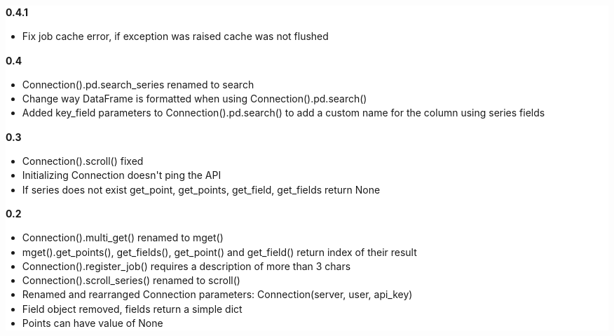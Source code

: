 **0.4.1**

- Fix job cache error, if exception was raised cache was not flushed

**0.4**

- Connection().pd.search_series renamed to search
- Change way DataFrame is formatted when using Connection().pd.search()
- Added key_field parameters to Connection().pd.search() to add a custom name for the column using series fields

**0.3**

- Connection().scroll() fixed
- Initializing Connection doesn't ping the API
- If series does not exist get_point, get_points, get_field, get_fields return None

**0.2**

- Connection().multi_get() renamed to mget()
- mget().get_points(), get_fields(), get_point() and get_field() return index of their result
- Connection().register_job() requires a description of more than 3 chars
- Connection().scroll_series() renamed to scroll()
- Renamed and rearranged Connection parameters: Connection(server, user, api_key)
- Field object removed, fields return a simple dict
- Points can have value of None